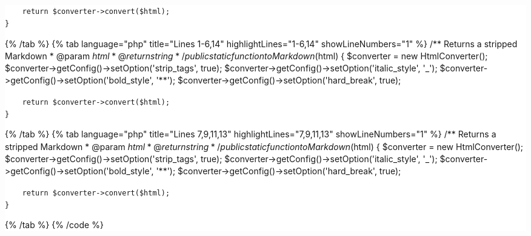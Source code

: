         return $converter->convert($html);
    }
{% /tab %}
{% tab language="php" title="Lines 1-6,14" highlightLines="1-6,14" showLineNumbers="1" %}
/** Returns a stripped Markdown
     * @param $html
     * @return string
     */
    public static function toMarkdown($html)
    {
        $converter = new HtmlConverter();
        $converter->getConfig()->setOption('strip_tags', true);
        $converter->getConfig()->setOption('italic_style', '_');
        $converter->getConfig()->setOption('bold_style', '**');
        $converter->getConfig()->setOption('hard_break', true);

        return $converter->convert($html);
    }
{% /tab %}
{% tab language="php" title="Lines 7,9,11,13" highlightLines="7,9,11,13" showLineNumbers="1" %}
/** Returns a stripped Markdown
     * @param $html
     * @return string
     */
    public static function toMarkdown($html)
    {
        $converter = new HtmlConverter();
        $converter->getConfig()->setOption('strip_tags', true);
        $converter->getConfig()->setOption('italic_style', '_');
        $converter->getConfig()->setOption('bold_style', '**');
        $converter->getConfig()->setOption('hard_break', true);

        return $converter->convert($html);
    }
{% /tab %}
{% /code %}


